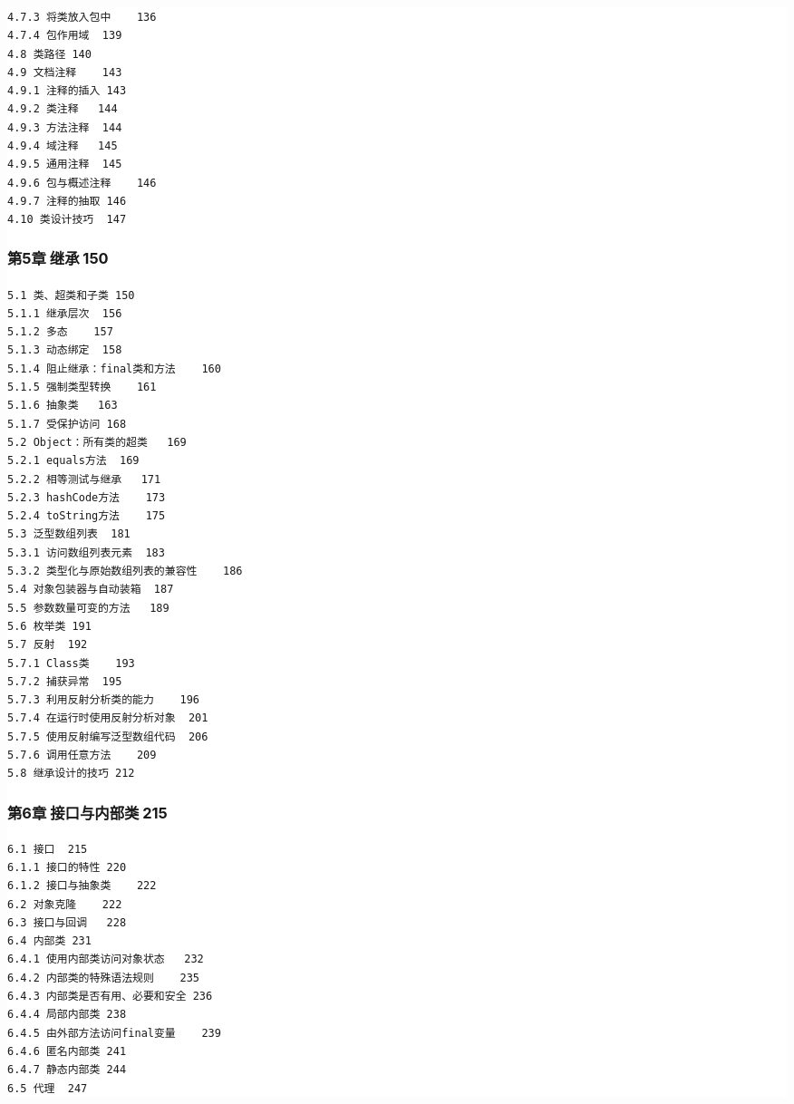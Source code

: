 	4.7.3 将类放入包中	136 
	4.7.4 包作用域	139 
	4.8 类路径	140 
	4.9 文档注释	143 
	4.9.1 注释的插入	143 
	4.9.2 类注释	144 
	4.9.3 方法注释	144 
	4.9.4 域注释	145 
	4.9.5 通用注释	145 
	4.9.6 包与概述注释	146 
	4.9.7 注释的抽取 146 
	4.10 类设计技巧	147 

### 第5章 继承	150 

	5.1 类、超类和子类	150 
	5.1.1 继承层次	156 
	5.1.2 多态	157 
	5.1.3 动态绑定	158 
	5.1.4 阻止继承：final类和方法	160 
	5.1.5 强制类型转换	161 
	5.1.6 抽象类	163 
	5.1.7 受保护访问	168 
	5.2 Object：所有类的超类	169 
	5.2.1 equals方法	169 
	5.2.2 相等测试与继承	171 
	5.2.3 hashCode方法	173 
	5.2.4 toString方法	175 
	5.3 泛型数组列表	181 
	5.3.1 访问数组列表元素	183 
	5.3.2 类型化与原始数组列表的兼容性	186 
	5.4 对象包装器与自动装箱	187 
	5.5 参数数量可变的方法	189 
	5.6 枚举类	191 
	5.7 反射	192 
	5.7.1 Class类	193 
	5.7.2 捕获异常	195 
	5.7.3 利用反射分析类的能力	196 
	5.7.4 在运行时使用反射分析对象	201 
	5.7.5 使用反射编写泛型数组代码	206 
	5.7.6 调用任意方法	209 
	5.8 继承设计的技巧	212 

### 第6章 接口与内部类	215 

	6.1 接口	215 
	6.1.1 接口的特性	220 
	6.1.2 接口与抽象类	222 
	6.2 对象克隆	222 
	6.3 接口与回调	228 
	6.4 内部类	231 
	6.4.1 使用内部类访问对象状态	232 
	6.4.2 内部类的特殊语法规则	235 
	6.4.3 内部类是否有用、必要和安全	236 
	6.4.4 局部内部类	238 
	6.4.5 由外部方法访问final变量	239 
	6.4.6 匿名内部类	241 
	6.4.7 静态内部类	244 
	6.5 代理	247 
